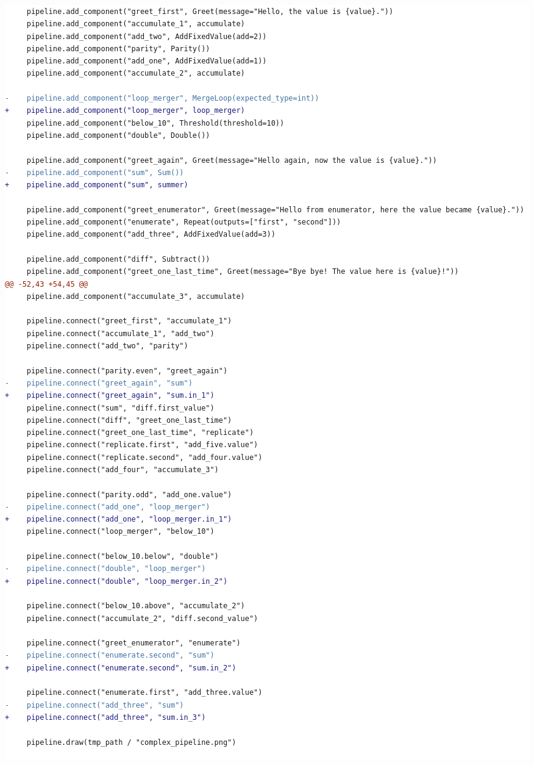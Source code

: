 ```diff
     pipeline.add_component("greet_first", Greet(message="Hello, the value is {value}."))
     pipeline.add_component("accumulate_1", accumulate)
     pipeline.add_component("add_two", AddFixedValue(add=2))
     pipeline.add_component("parity", Parity())
     pipeline.add_component("add_one", AddFixedValue(add=1))
     pipeline.add_component("accumulate_2", accumulate)
 
-    pipeline.add_component("loop_merger", MergeLoop(expected_type=int))
+    pipeline.add_component("loop_merger", loop_merger)
     pipeline.add_component("below_10", Threshold(threshold=10))
     pipeline.add_component("double", Double())
 
     pipeline.add_component("greet_again", Greet(message="Hello again, now the value is {value}."))
-    pipeline.add_component("sum", Sum())
+    pipeline.add_component("sum", summer)
 
     pipeline.add_component("greet_enumerator", Greet(message="Hello from enumerator, here the value became {value}."))
     pipeline.add_component("enumerate", Repeat(outputs=["first", "second"]))
     pipeline.add_component("add_three", AddFixedValue(add=3))
 
     pipeline.add_component("diff", Subtract())
     pipeline.add_component("greet_one_last_time", Greet(message="Bye bye! The value here is {value}!"))
@@ -52,43 +54,45 @@
     pipeline.add_component("accumulate_3", accumulate)
 
     pipeline.connect("greet_first", "accumulate_1")
     pipeline.connect("accumulate_1", "add_two")
     pipeline.connect("add_two", "parity")
 
     pipeline.connect("parity.even", "greet_again")
-    pipeline.connect("greet_again", "sum")
+    pipeline.connect("greet_again", "sum.in_1")
     pipeline.connect("sum", "diff.first_value")
     pipeline.connect("diff", "greet_one_last_time")
     pipeline.connect("greet_one_last_time", "replicate")
     pipeline.connect("replicate.first", "add_five.value")
     pipeline.connect("replicate.second", "add_four.value")
     pipeline.connect("add_four", "accumulate_3")
 
     pipeline.connect("parity.odd", "add_one.value")
-    pipeline.connect("add_one", "loop_merger")
+    pipeline.connect("add_one", "loop_merger.in_1")
     pipeline.connect("loop_merger", "below_10")
 
     pipeline.connect("below_10.below", "double")
-    pipeline.connect("double", "loop_merger")
+    pipeline.connect("double", "loop_merger.in_2")
 
     pipeline.connect("below_10.above", "accumulate_2")
     pipeline.connect("accumulate_2", "diff.second_value")
 
     pipeline.connect("greet_enumerator", "enumerate")
-    pipeline.connect("enumerate.second", "sum")
+    pipeline.connect("enumerate.second", "sum.in_2")
 
     pipeline.connect("enumerate.first", "add_three.value")
-    pipeline.connect("add_three", "sum")
+    pipeline.connect("add_three", "sum.in_3")
 
     pipeline.draw(tmp_path / "complex_pipeline.png")
 
```